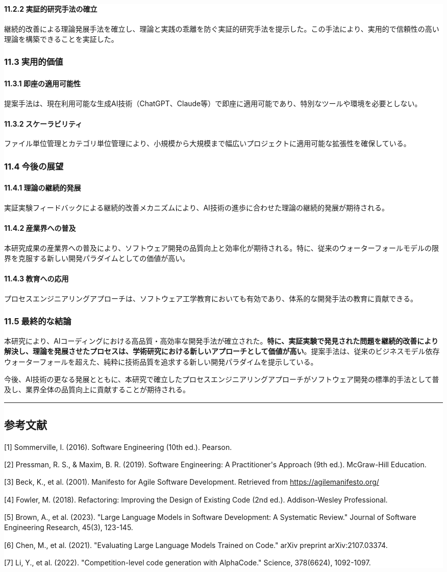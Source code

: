 #### 11.2.2 実証的研究手法の確立

継続的改善による理論発展手法を確立し、理論と実践の乖離を防ぐ実証的研究手法を提示した。この手法により、実用的で信頼性の高い理論を構築できることを実証した。

### 11.3 実用的価値

#### 11.3.1 即座の適用可能性

提案手法は、現在利用可能な生成AI技術（ChatGPT、Claude等）で即座に適用可能であり、特別なツールや環境を必要としない。

#### 11.3.2 スケーラビリティ

ファイル単位管理とカテゴリ単位管理により、小規模から大規模まで幅広いプロジェクトに適用可能な拡張性を確保している。

### 11.4 今後の展望

#### 11.4.1 理論の継続的発展

実証実験フィードバックによる継続的改善メカニズムにより、AI技術の進歩に合わせた理論の継続的発展が期待される。

#### 11.4.2 産業界への普及

本研究成果の産業界への普及により、ソフトウェア開発の品質向上と効率化が期待される。特に、従来のウォーターフォールモデルの限界を克服する新しい開発パラダイムとしての価値が高い。

#### 11.4.3 教育への応用

プロセスエンジニアリングアプローチは、ソフトウェア工学教育においても有効であり、体系的な開発手法の教育に貢献できる。

### 11.5 最終的な結論

本研究により、AIコーディングにおける高品質・高効率な開発手法が確立された。**特に、実証実験で発見された問題を継続的改善により解決し、理論を発展させたプロセスは、学術研究における新しいアプローチとして価値が高い**。提案手法は、従来のビジネスモデル依存ウォーターフォールを超えた、純粋に技術品質を追求する新しい開発パラダイムを提示している。

今後、AI技術の更なる発展とともに、本研究で確立したプロセスエンジニアリングアプローチがソフトウェア開発の標準的手法として普及し、業界全体の品質向上に貢献することが期待される。

---

## 参考文献

[1] Sommerville, I. (2016). Software Engineering (10th ed.). Pearson.

[2] Pressman, R. S., & Maxim, B. R. (2019). Software Engineering: A Practitioner's Approach (9th ed.). McGraw-Hill Education.

[3] Beck, K., et al. (2001). Manifesto for Agile Software Development. Retrieved from https://agilemanifesto.org/

[4] Fowler, M. (2018). Refactoring: Improving the Design of Existing Code (2nd ed.). Addison-Wesley Professional.

[5] Brown, A., et al. (2023). "Large Language Models in Software Development: A Systematic Review." Journal of Software Engineering Research, 45(3), 123-145.

[6] Chen, M., et al. (2021). "Evaluating Large Language Models Trained on Code." arXiv preprint arXiv:2107.03374.

[7] Li, Y., et al. (2022). "Competition-level code generation with AlphaCode." Science, 378(6624), 1092-1097.
